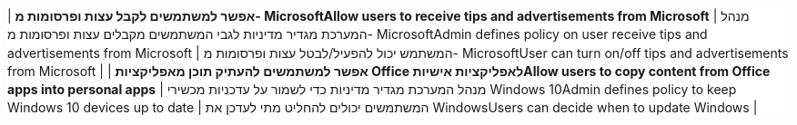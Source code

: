 | <span data-ttu-id="fbbc6-237">**אפשר למשתמשים לקבל עצות ופרסומות מ- Microsoft**</span><span class="sxs-lookup"><span data-stu-id="fbbc6-237">**Allow users to receive tips and advertisements from Microsoft**</span></span> | <span data-ttu-id="fbbc6-238">מנהל המערכת מגדיר מדיניות לגבי המשתמשים מקבלים עצות ופרסומות מ- Microsoft</span><span class="sxs-lookup"><span data-stu-id="fbbc6-238">Admin defines policy on user receive tips and advertisements from Microsoft</span></span> | <span data-ttu-id="fbbc6-239">המשתמש יכול להפעיל/לבטל עצות ופרסומות מ- Microsoft</span><span class="sxs-lookup"><span data-stu-id="fbbc6-239">User can turn on/off tips and advertisements from Microsoft</span></span> |
| <span data-ttu-id="fbbc6-240">**אפשר למשתמשים להעתיק תוכן מאפליקציות Office לאפליקציות אישיות**</span><span class="sxs-lookup"><span data-stu-id="fbbc6-240">**Allow users to copy content from Office apps into personal apps**</span></span> | <span data-ttu-id="fbbc6-241">מנהל המערכת מגדיר מדיניות כדי לשמור על עדכניות מכשירי Windows 10</span><span class="sxs-lookup"><span data-stu-id="fbbc6-241">Admin defines policy to keep Windows 10 devices up to date</span></span> | <span data-ttu-id="fbbc6-242">המשתמשים יכולים להחליט מתי לעדכן את Windows</span><span class="sxs-lookup"><span data-stu-id="fbbc6-242">Users can decide when to update Windows</span></span> |
